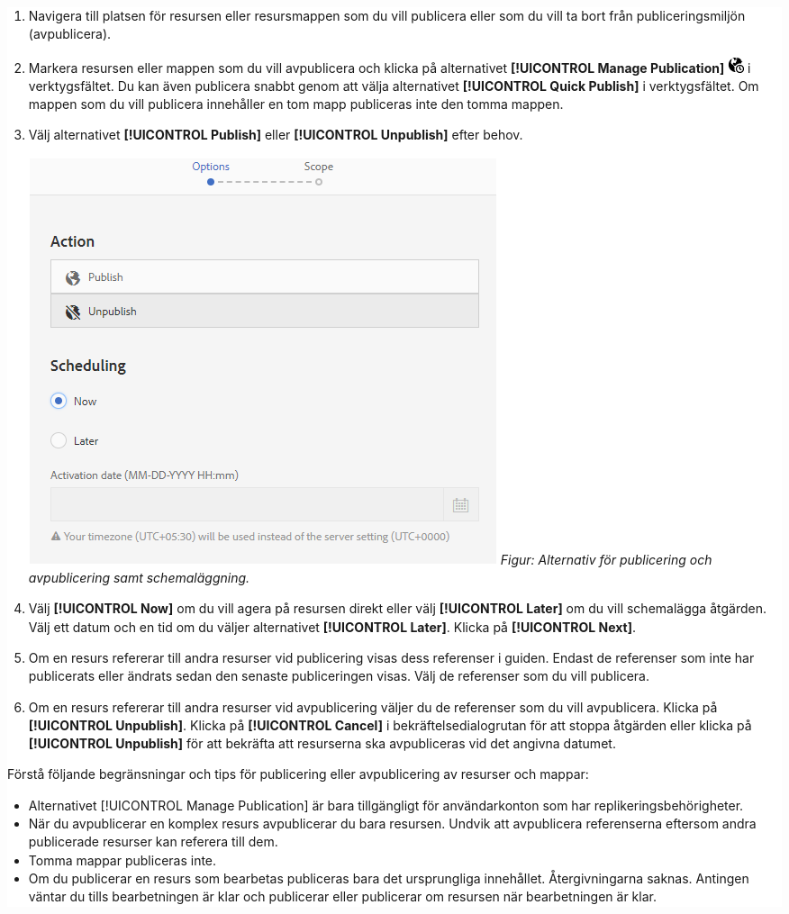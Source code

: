 1. Navigera till platsen för resursen eller resursmappen som du vill publicera eller som du vill ta bort från publiceringsmiljön (avpublicera).

1. Markera resursen eller mappen som du vill avpublicera och klicka på alternativet **[!UICONTROL Manage Publication]** ![hantera publicering](assets/do-not-localize/globe-publication.png) i verktygsfältet. Du kan även publicera snabbt genom att välja alternativet **[!UICONTROL Quick Publish]** i verktygsfältet. Om mappen som du vill publicera innehåller en tom mapp publiceras inte den tomma mappen.

1. Välj alternativet **[!UICONTROL Publish]** eller **[!UICONTROL Unpublish]** efter behov.

   ![Avpubliceringsåtgärd](assets/unpublish_action.png)
   *Figur: Alternativ för publicering och avpublicering samt schemaläggning.*

1. Välj **[!UICONTROL Now]** om du vill agera på resursen direkt eller välj **[!UICONTROL Later]** om du vill schemalägga åtgärden. Välj ett datum och en tid om du väljer alternativet **[!UICONTROL Later]**. Klicka på **[!UICONTROL Next]**.

1. Om en resurs refererar till andra resurser vid publicering visas dess referenser i guiden. Endast de referenser som inte har publicerats eller ändrats sedan den senaste publiceringen visas. Välj de referenser som du vill publicera.

1. Om en resurs refererar till andra resurser vid avpublicering väljer du de referenser som du vill avpublicera. Klicka på **[!UICONTROL Unpublish]**. Klicka på **[!UICONTROL Cancel]** i bekräftelsedialogrutan för att stoppa åtgärden eller klicka på **[!UICONTROL Unpublish]** för att bekräfta att resurserna ska avpubliceras vid det angivna datumet.

Förstå följande begränsningar och tips för publicering eller avpublicering av resurser och mappar:

* Alternativet [!UICONTROL Manage Publication] är bara tillgängligt för användarkonton som har replikeringsbehörigheter.
* När du avpublicerar en komplex resurs avpublicerar du bara resursen. Undvik att avpublicera referenserna eftersom andra publicerade resurser kan referera till dem.
* Tomma mappar publiceras inte.
* Om du publicerar en resurs som bearbetas publiceras bara det ursprungliga innehållet. Återgivningarna saknas. Antingen väntar du tills bearbetningen är klar och publicerar eller publicerar om resursen när bearbetningen är klar.

